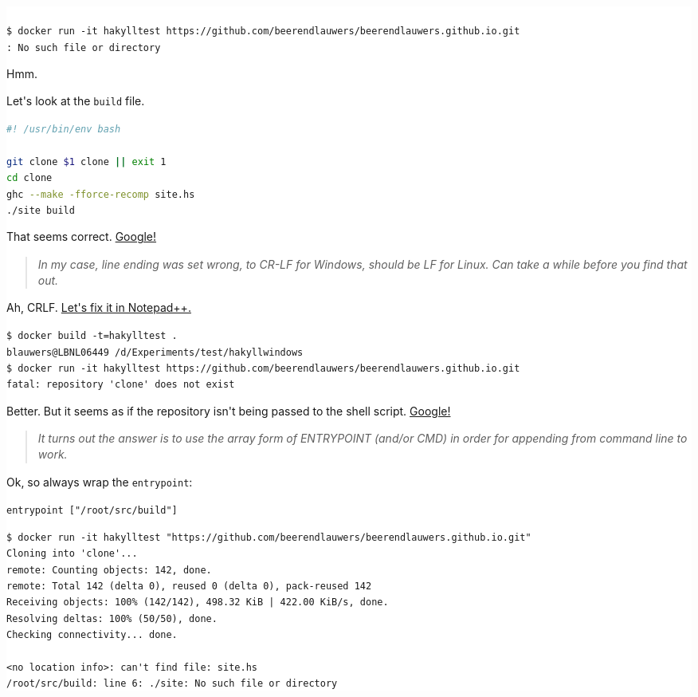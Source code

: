 ```

$ docker run -it hakylltest https://github.com/beerendlauwers/beerendlauwers.github.io.git
: No such file or directory
```

Hmm.

Let's look at the `build` file.

```bash
#! /usr/bin/env bash

git clone $1 clone || exit 1
cd clone
ghc --make -fforce-recomp site.hs
./site build
```

That seems correct. [Google!](http://unix.stackexchange.com/questions/144718/sudo-unable-to-execute-script-sh-no-such-file-or-directory)

> *In my case, line ending was set wrong, to CR-LF for Windows, should be LF for Linux. Can take a while before you find that out.*

Ah, CRLF. [Let's fix it in Notepad++.](http://sqlblog.com/blogs/jamie_thomson/archive/2012/08/07/replacing-crlf-with-lf-using-notepad.aspx)

```
$ docker build -t=hakylltest .
blauwers@LBNL06449 /d/Experiments/test/hakyllwindows
$ docker run -it hakylltest https://github.com/beerendlauwers/beerendlauwers.github.io.git
fatal: repository 'clone' does not exist
```

Better. But it seems as if the repository isn't being passed to the shell script. [Google!](http://serverfault.com/questions/647779/docker-run-not-appending-arguments-to-image-entrypoint) 

> *It turns out the answer is to use the array form of ENTRYPOINT (and/or CMD) in order for appending from command line to work.*

Ok, so always wrap the `entrypoint`: 

```
entrypoint ["/root/src/build"]
```

```
$ docker run -it hakylltest "https://github.com/beerendlauwers/beerendlauwers.github.io.git"
Cloning into 'clone'...
remote: Counting objects: 142, done.
remote: Total 142 (delta 0), reused 0 (delta 0), pack-reused 142
Receiving objects: 100% (142/142), 498.32 KiB | 422.00 KiB/s, done.
Resolving deltas: 100% (50/50), done.
Checking connectivity... done.

<no location info>: can't find file: site.hs
/root/src/build: line 6: ./site: No such file or directory
```
